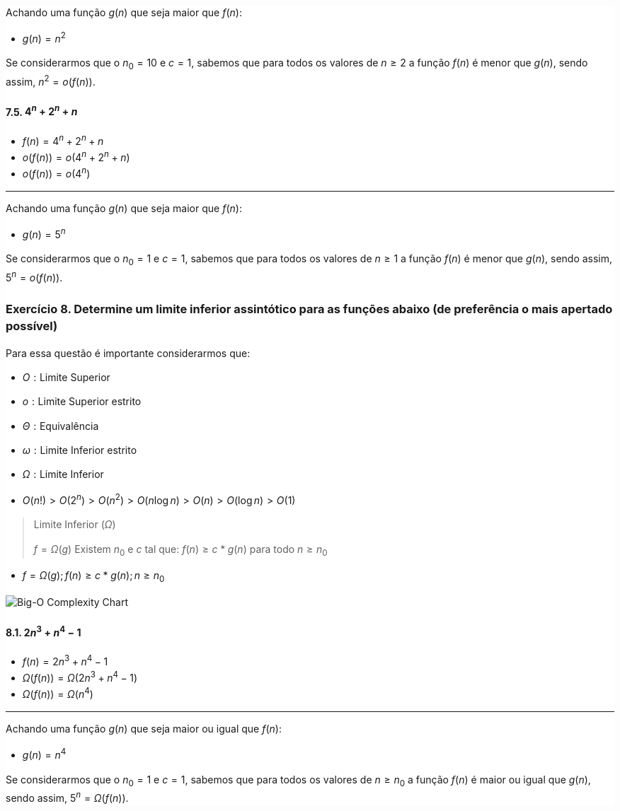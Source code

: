 
Achando uma função $g(n)$ que seja maior que $f(n)$:

- $g(n) = n^2$

Se considerarmos que o $n_0 = 10$ e $c = 1$, sabemos que para todos os valores de $n \geq 2$ a função $f(n)$ é menor que $g(n)$, sendo assim, $n^2 = o(f(n))$.

#### 7.5. $4^n + 2^n + n$

- $f(n) = 4^n + 2^n + n$
- $o(f(n)) = o(4^n + 2^n + n)$
- $o(f(n)) = o(4^n)$

---

Achando uma função $g(n)$ que seja maior que $f(n)$:

- $g(n) = 5^n$

Se considerarmos que o $n_0 = 1$ e $c = 1$, sabemos que para todos os valores de $n \geq 1$ a função $f(n)$ é menor que $g(n)$, sendo assim, $5^n = o(f(n))$.

### **Exercício 8.** Determine um limite inferior assintótico para as funções abaixo (de preferência o mais apertado possível)

Para essa questão é importante considerarmos que:

- $O: \text{Limite Superior}$
- $o: \text{Limite Superior estrito}$
- $\Theta: \text{Equivalência}$
- $\omega: \text{Limite Inferior estrito}$
- $\Omega: \text{Limite Inferior}$

- $O(n!) > O(2^n) > O(n^2) > O(n \log n) > O(n) > O(\log n) > O(1)$

> Limite Inferior ($\Omega$)
>
> $f = \Omega(g)$ Existem $n_0$ e $c$ tal que: $f(n) \geq c * g(n)$ para todo $n \geq n_0$

- $f = \Omega(g); f(n) \geq c*g(n); n \geq n_0$

![Big-O Complexity Chart][ImgBigO]

[ImgBigO]: https://www.freecodecamp.org/portuguese/news/content/images/2021/12/1_KfZYFUT2OKfjekJlCeYvuQ.jpeg

#### 8.1. $2n^3 + n^4 - 1$

- $f(n) = 2n^3 + n^4 - 1$
- $\Omega(f(n)) = \Omega(2n^3 + n^4 - 1)$
- $\Omega(f(n)) = \Omega(n^4)$

---

Achando uma função $g(n)$ que seja maior ou igual que $f(n)$:

- $g(n) = n^4$

Se considerarmos que o $n_0 = 1$ e $c = 1$, sabemos que para todos os valores de $n \geq n_0$ a função $f(n)$ é maior ou igual que $g(n)$, sendo assim, $5^n = \Omega(f(n))$.
